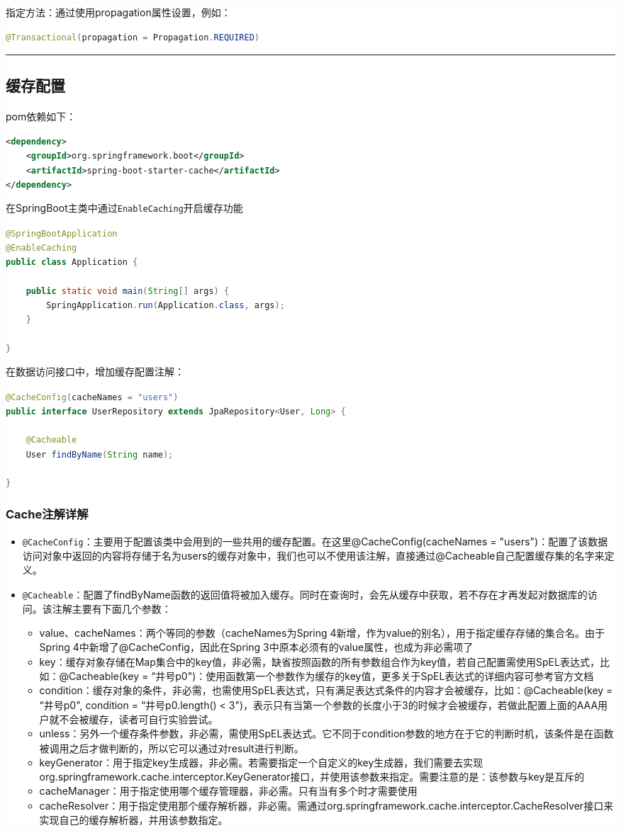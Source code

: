 指定方法：通过使用propagation属性设置，例如：

```java
@Transactional(propagation = Propagation.REQUIRED)
```

___

## 缓存配置

pom依赖如下：
```xml
<dependency>
    <groupId>org.springframework.boot</groupId>
    <artifactId>spring-boot-starter-cache</artifactId>
</dependency>
```

在SpringBoot主类中通过`EnableCaching`开启缓存功能

```java
@SpringBootApplication
@EnableCaching
public class Application {

	public static void main(String[] args) {
		SpringApplication.run(Application.class, args);
	}

}
```

在数据访问接口中，增加缓存配置注解：

```java
@CacheConfig(cacheNames = "users")
public interface UserRepository extends JpaRepository<User, Long> {

    @Cacheable
    User findByName(String name);

}
```

### Cache注解详解

* `@CacheConfig`：主要用于配置该类中会用到的一些共用的缓存配置。在这里@CacheConfig(cacheNames = "users")：配置了该数据访问对象中返回的内容将存储于名为users的缓存对象中，我们也可以不使用该注解，直接通过@Cacheable自己配置缓存集的名字来定义。

* `@Cacheable`：配置了findByName函数的返回值将被加入缓存。同时在查询时，会先从缓存中获取，若不存在才再发起对数据库的访问。该注解主要有下面几个参数：

	* value、cacheNames：两个等同的参数（cacheNames为Spring 4新增，作为value的别名），用于指定缓存存储的集合名。由于Spring 4中新增了@CacheConfig，因此在Spring 3中原本必须有的value属性，也成为非必需项了
	* key：缓存对象存储在Map集合中的key值，非必需，缺省按照函数的所有参数组合作为key值，若自己配置需使用SpEL表达式，比如：@Cacheable(key = “井号p0")：使用函数第一个参数作为缓存的key值，更多关于SpEL表达式的详细内容可参考官方文档
	* condition：缓存对象的条件，非必需，也需使用SpEL表达式，只有满足表达式条件的内容才会被缓存，比如：@Cacheable(key = “井号p0", condition = “井号p0.length() < 3")，表示只有当第一个参数的长度小于3的时候才会被缓存，若做此配置上面的AAA用户就不会被缓存，读者可自行实验尝试。
	* unless：另外一个缓存条件参数，非必需，需使用SpEL表达式。它不同于condition参数的地方在于它的判断时机，该条件是在函数被调用之后才做判断的，所以它可以通过对result进行判断。
	* keyGenerator：用于指定key生成器，非必需。若需要指定一个自定义的key生成器，我们需要去实现org.springframework.cache.interceptor.KeyGenerator接口，并使用该参数来指定。需要注意的是：该参数与key是互斥的
	* cacheManager：用于指定使用哪个缓存管理器，非必需。只有当有多个时才需要使用
	* cacheResolver：用于指定使用那个缓存解析器，非必需。需通过org.springframework.cache.interceptor.CacheResolver接口来实现自己的缓存解析器，并用该参数指定。
